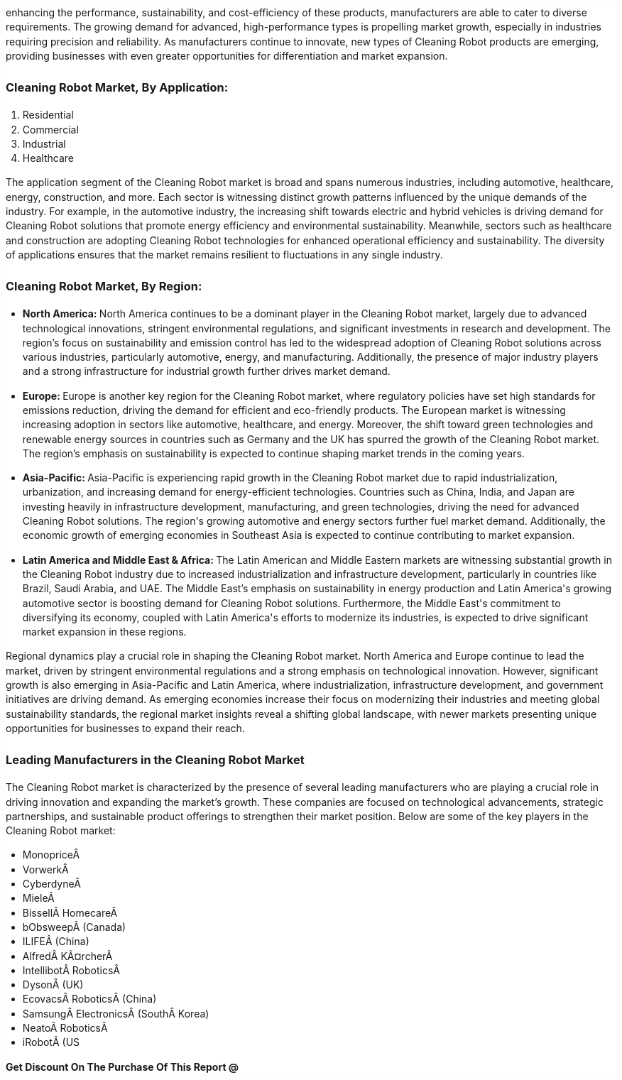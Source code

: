 enhancing the performance, sustainability, and cost-efficiency of these products, manufacturers are able to cater to diverse requirements. The growing demand for advanced, high-performance types is propelling market growth, especially in industries requiring precision and reliability. As manufacturers continue to innovate, new types of Cleaning Robot products are emerging, providing businesses with even greater opportunities for differentiation and market expansion.</p><h3>Cleaning Robot Market,&nbsp;By Application:</h3><ol><li>Residential<li> Commercial<li> Industrial<li> Healthcare</li></ol><p>The application segment of the Cleaning Robot market is broad and spans numerous industries, including automotive, healthcare, energy, construction, and more. Each sector is witnessing distinct growth patterns influenced by the unique demands of the industry. For example, in the automotive industry, the increasing shift towards electric and hybrid vehicles is driving demand for Cleaning Robot solutions that promote energy efficiency and environmental sustainability. Meanwhile, sectors such as healthcare and construction are adopting Cleaning Robot technologies for enhanced operational efficiency and sustainability. The diversity of applications ensures that the market remains resilient to fluctuations in any single industry.</p><h3>Cleaning Robot Market, By Region:</h3><ul><li><p><strong>North America:&nbsp;</strong>North America continues to be a dominant player in the Cleaning Robot market, largely due to advanced technological innovations, stringent environmental regulations, and significant investments in research and development. The region&rsquo;s focus on sustainability and emission control has led to the widespread adoption of Cleaning Robot solutions across various industries, particularly automotive, energy, and manufacturing. Additionally, the presence of major industry players and a strong infrastructure for industrial growth further drives market demand.</p></li><li><p><strong><strong>Europe:&nbsp;</strong></strong>Europe is another key region for the Cleaning Robot market, where regulatory policies have set high standards for emissions reduction, driving the demand for efficient and eco-friendly products. The European market is witnessing increasing adoption in sectors like automotive, healthcare, and energy. Moreover, the shift toward green technologies and renewable energy sources in countries such as Germany and the UK has spurred the growth of the Cleaning Robot market. The region&rsquo;s emphasis on sustainability is expected to continue shaping market trends in the coming years.</p></li><li><p><strong><strong>Asia-Pacific:&nbsp;</strong></strong>Asia-Pacific is experiencing rapid growth in the Cleaning Robot market due to rapid industrialization, urbanization, and increasing demand for energy-efficient technologies. Countries such as China, India, and Japan are investing heavily in infrastructure development, manufacturing, and green technologies, driving the need for advanced Cleaning Robot solutions. The region's growing automotive and energy sectors further fuel market demand. Additionally, the economic growth of emerging economies in Southeast Asia is expected to continue contributing to market expansion.</p></li><li><p><strong><strong>Latin America and Middle East &amp; Africa:&nbsp;</strong></strong>The Latin American and Middle Eastern markets are witnessing substantial growth in the Cleaning Robot industry due to increased industrialization and infrastructure development, particularly in countries like Brazil, Saudi Arabia, and UAE. The Middle East&rsquo;s emphasis on sustainability in energy production and Latin America's growing automotive sector is boosting demand for Cleaning Robot solutions. Furthermore, the Middle East's commitment to diversifying its economy, coupled with Latin America's efforts to modernize its industries, is expected to drive significant market expansion in these regions.</p></li></ul><p>Regional dynamics play a crucial role in shaping the Cleaning Robot market. North America and Europe continue to lead the market, driven by stringent environmental regulations and a strong emphasis on technological innovation. However, significant growth is also emerging in Asia-Pacific and Latin America, where industrialization, infrastructure development, and government initiatives are driving demand. As emerging economies increase their focus on modernizing their industries and meeting global sustainability standards, the regional market insights reveal a shifting global landscape, with newer markets presenting unique opportunities for businesses to expand their reach.</p><h3><strong>Leading Manufacturers in the Cleaning Robot Market</strong></h3><p>The Cleaning Robot market is characterized by the presence of several leading manufacturers who are playing a crucial role in driving innovation and expanding the market&rsquo;s growth. These companies are focused on technological advancements, strategic partnerships, and sustainable product offerings to strengthen their market position. Below are some of the key players in the Cleaning Robot market:</p></div><div class="article-main__content" data-test-id="publishing-text-block"><ul><li><span class="">MonopriceÂ <li> VorwerkÂ <li> CyberdyneÂ <li> MieleÂ <li> BissellÂ HomecareÂ <li> bObsweepÂ (Canada)<li> ILIFEÂ (China)<li> AlfredÂ KÃ¤rcherÂ <li> IntellibotÂ RoboticsÂ <li> DysonÂ (UK)<li> EcovacsÂ RoboticsÂ (China)<li> SamsungÂ ElectronicsÂ (SouthÂ Korea)<li> NeatoÂ RoboticsÂ <li> iRobotÂ (US</span></li></ul></div><div class="article-main__content" data-test-id="publishing-text-block"><p><span class="font-[700]"><strong>Get Discount On The Purchase Of This Report @</strong>